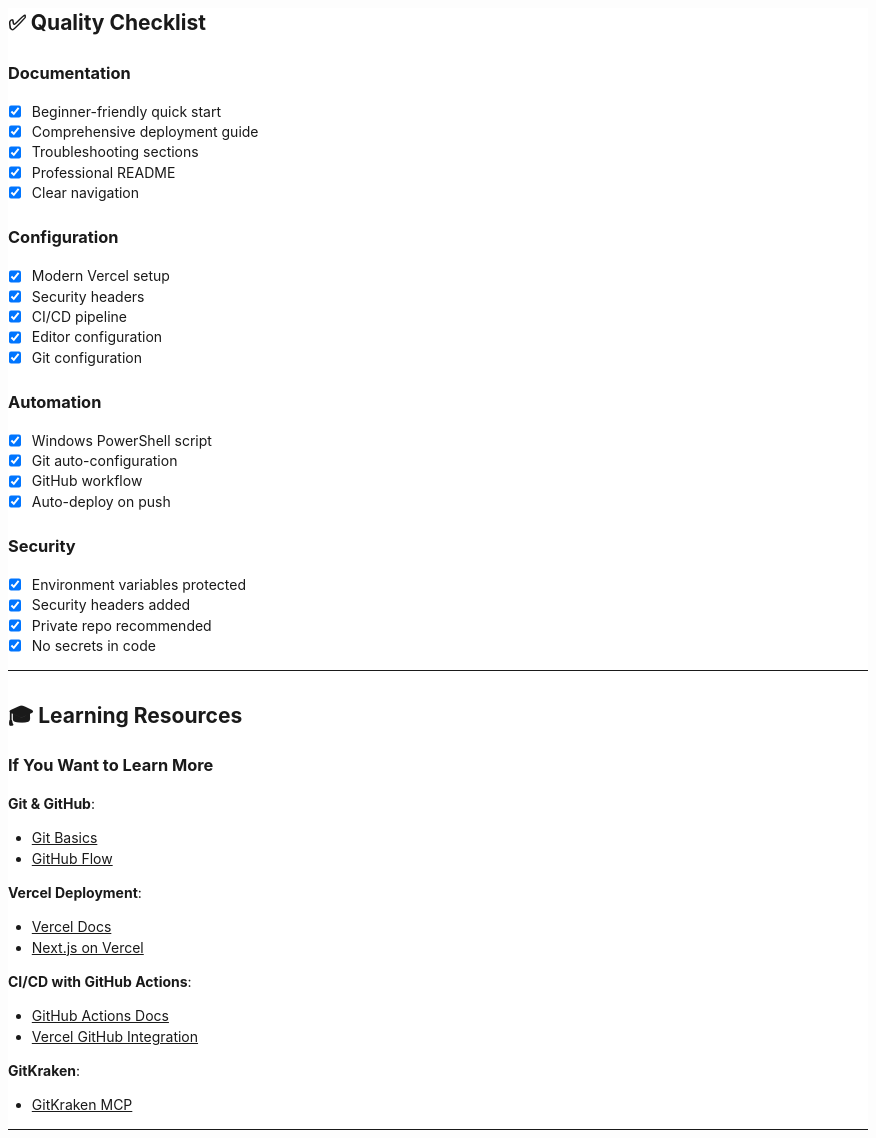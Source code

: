 
## ✅ Quality Checklist

### Documentation
- [x] Beginner-friendly quick start
- [x] Comprehensive deployment guide
- [x] Troubleshooting sections
- [x] Professional README
- [x] Clear navigation

### Configuration
- [x] Modern Vercel setup
- [x] Security headers
- [x] CI/CD pipeline
- [x] Editor configuration
- [x] Git configuration

### Automation
- [x] Windows PowerShell script
- [x] Git auto-configuration
- [x] GitHub workflow
- [x] Auto-deploy on push

### Security
- [x] Environment variables protected
- [x] Security headers added
- [x] Private repo recommended
- [x] No secrets in code

---

## 🎓 Learning Resources

### If You Want to Learn More

**Git & GitHub**:
- [Git Basics](https://git-scm.com/book/en/v2/Getting-Started-Git-Basics)
- [GitHub Flow](https://docs.github.com/en/get-started/quickstart/github-flow)

**Vercel Deployment**:
- [Vercel Docs](https://vercel.com/docs)
- [Next.js on Vercel](https://nextjs.org/docs/deployment)

**CI/CD with GitHub Actions**:
- [GitHub Actions Docs](https://docs.github.com/en/actions)
- [Vercel GitHub Integration](https://vercel.com/docs/concepts/git/vercel-for-github)

**GitKraken**:
- [GitKraken MCP](https://www.npmjs.com/package/@gitkraken/mcp-server)

---
